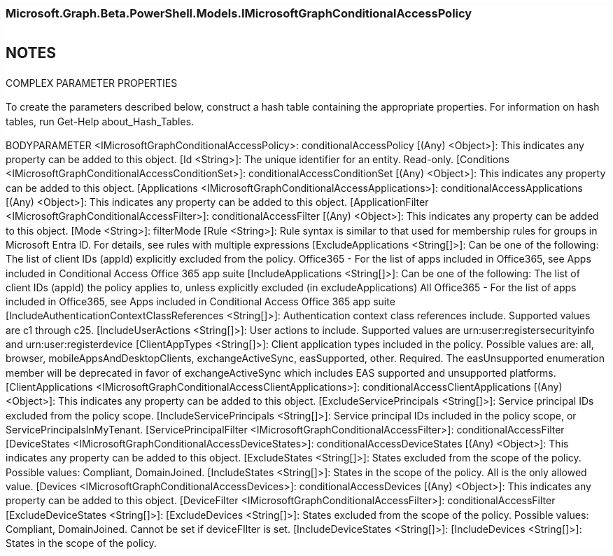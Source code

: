 ### Microsoft.Graph.Beta.PowerShell.Models.IMicrosoftGraphConditionalAccessPolicy
## NOTES
COMPLEX PARAMETER PROPERTIES

To create the parameters described below, construct a hash table containing the appropriate properties.
For information on hash tables, run Get-Help about_Hash_Tables.

BODYPARAMETER \<IMicrosoftGraphConditionalAccessPolicy\>: conditionalAccessPolicy
  \[(Any) \<Object\>\]: This indicates any property can be added to this object.
  \[Id \<String\>\]: The unique identifier for an entity.
Read-only.
  \[Conditions \<IMicrosoftGraphConditionalAccessConditionSet\>\]: conditionalAccessConditionSet
    \[(Any) \<Object\>\]: This indicates any property can be added to this object.
    \[Applications \<IMicrosoftGraphConditionalAccessApplications\>\]: conditionalAccessApplications
      \[(Any) \<Object\>\]: This indicates any property can be added to this object.
      \[ApplicationFilter \<IMicrosoftGraphConditionalAccessFilter\>\]: conditionalAccessFilter
        \[(Any) \<Object\>\]: This indicates any property can be added to this object.
        \[Mode \<String\>\]: filterMode
        \[Rule \<String\>\]: Rule syntax is similar to that used for membership rules for groups in Microsoft Entra ID.
For details, see rules with multiple expressions
      \[ExcludeApplications \<String\[\]\>\]: Can be one of the following:  The list of client IDs (appId) explicitly excluded from the policy.
Office365 - For the list of apps included in Office365, see Apps included in Conditional Access Office 365 app suite
      \[IncludeApplications \<String\[\]\>\]: Can be one of the following:  The list of client IDs (appId) the policy applies to, unless explicitly excluded (in excludeApplications)  All  Office365 - For the list of apps included in Office365, see Apps included in Conditional Access Office 365 app suite
      \[IncludeAuthenticationContextClassReferences \<String\[\]\>\]: Authentication context class references include.
Supported values are c1 through c25.
      \[IncludeUserActions \<String\[\]\>\]: User actions to include.
Supported values are urn:user:registersecurityinfo and urn:user:registerdevice
    \[ClientAppTypes \<String\[\]\>\]: Client application types included in the policy.
Possible values are: all, browser, mobileAppsAndDesktopClients, exchangeActiveSync, easSupported, other.
Required. 
The easUnsupported enumeration member will be deprecated in favor of exchangeActiveSync which includes EAS supported and unsupported platforms.
    \[ClientApplications \<IMicrosoftGraphConditionalAccessClientApplications\>\]: conditionalAccessClientApplications
      \[(Any) \<Object\>\]: This indicates any property can be added to this object.
      \[ExcludeServicePrincipals \<String\[\]\>\]: Service principal IDs excluded from the policy scope.
      \[IncludeServicePrincipals \<String\[\]\>\]: Service principal IDs included in the policy scope, or ServicePrincipalsInMyTenant.
      \[ServicePrincipalFilter \<IMicrosoftGraphConditionalAccessFilter\>\]: conditionalAccessFilter
    \[DeviceStates \<IMicrosoftGraphConditionalAccessDeviceStates\>\]: conditionalAccessDeviceStates
      \[(Any) \<Object\>\]: This indicates any property can be added to this object.
      \[ExcludeStates \<String\[\]\>\]: States excluded from the scope of the policy.
Possible values: Compliant, DomainJoined.
      \[IncludeStates \<String\[\]\>\]: States in the scope of the policy.
All is the only allowed value.
    \[Devices \<IMicrosoftGraphConditionalAccessDevices\>\]: conditionalAccessDevices
      \[(Any) \<Object\>\]: This indicates any property can be added to this object.
      \[DeviceFilter \<IMicrosoftGraphConditionalAccessFilter\>\]: conditionalAccessFilter
      \[ExcludeDeviceStates \<String\[\]\>\]: 
      \[ExcludeDevices \<String\[\]\>\]: States excluded from the scope of the policy.
Possible values: Compliant, DomainJoined.
Cannot be set if deviceFIlter is set.
      \[IncludeDeviceStates \<String\[\]\>\]: 
      \[IncludeDevices \<String\[\]\>\]: States in the scope of the policy.